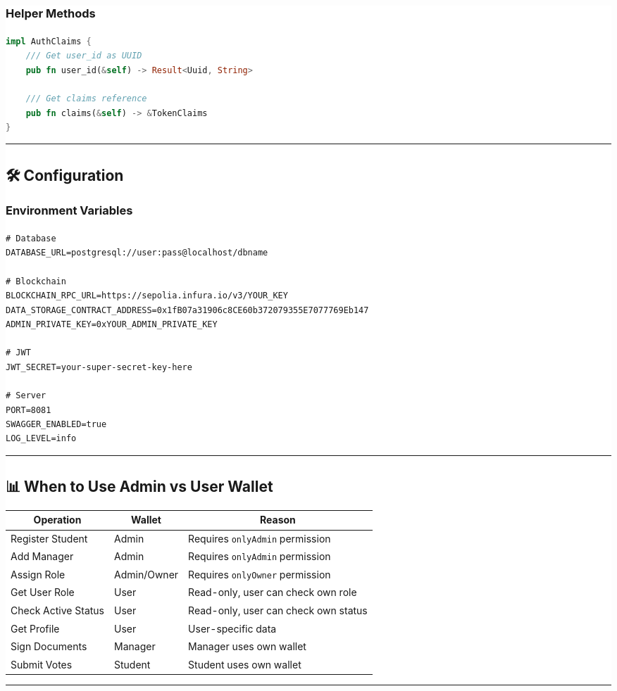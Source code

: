 ### Helper Methods
```rust
impl AuthClaims {
    /// Get user_id as UUID
    pub fn user_id(&self) -> Result<Uuid, String>
    
    /// Get claims reference
    pub fn claims(&self) -> &TokenClaims
}
```

---

## 🛠️ Configuration

### Environment Variables
```env
# Database
DATABASE_URL=postgresql://user:pass@localhost/dbname

# Blockchain
BLOCKCHAIN_RPC_URL=https://sepolia.infura.io/v3/YOUR_KEY
DATA_STORAGE_CONTRACT_ADDRESS=0x1fB07a31906c8CE60b372079355E7077769Eb147
ADMIN_PRIVATE_KEY=0xYOUR_ADMIN_PRIVATE_KEY

# JWT
JWT_SECRET=your-super-secret-key-here

# Server
PORT=8081
SWAGGER_ENABLED=true
LOG_LEVEL=info
```

---

## 📊 When to Use Admin vs User Wallet

| Operation | Wallet | Reason |
|-----------|--------|--------|
| Register Student | Admin | Requires `onlyAdmin` permission |
| Add Manager | Admin | Requires `onlyAdmin` permission |
| Assign Role | Admin/Owner | Requires `onlyOwner` permission |
| Get User Role | User | Read-only, user can check own role |
| Check Active Status | User | Read-only, user can check own status |
| Get Profile | User | User-specific data |
| Sign Documents | Manager | Manager uses own wallet |
| Submit Votes | Student | Student uses own wallet |

---
